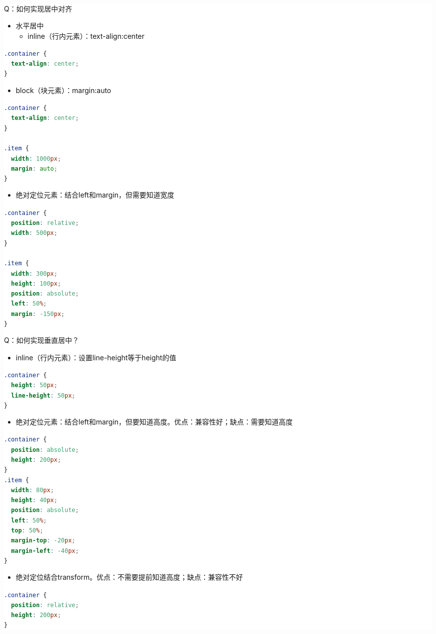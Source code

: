 Q：如何实现居中对齐

- 水平居中
  - inline（行内元素）：text-align:center
```css
.container {
  text-align: center;
}
```
  - block（块元素）：margin:auto
```css
.container {
  text-align: center;
}

.item {
  width: 1000px;
  margin: auto;
}
```
  - 绝对定位元素：结合left和margin，但需要知道宽度
```css
.container {
  position: relative;
  width: 500px;
}

.item {
  width: 300px;
  height: 100px;
  position: absolute;
  left: 50%;
  margin: -150px;
}
```

Q：如何实现垂直居中？

- inline（行内元素）：设置line-height等于height的值
```css
.container {
  height: 50px;
  line-height: 50px;
}
```
- 绝对定位元素：结合left和margin，但要知道高度。优点：兼容性好；缺点：需要知道高度
```css
.container {
  position: absolute;
  height: 200px;
}
.item {
  width: 80px;
  height: 40px;
  position: absolute;
  left: 50%;
  top: 50%;
  margin-top: -20px;
  margin-left: -40px;
}
```
- 绝对定位结合transform。优点：不需要提前知道高度；缺点：兼容性不好
```css
.container {
  position: relative;
  height: 200px;
}
```
